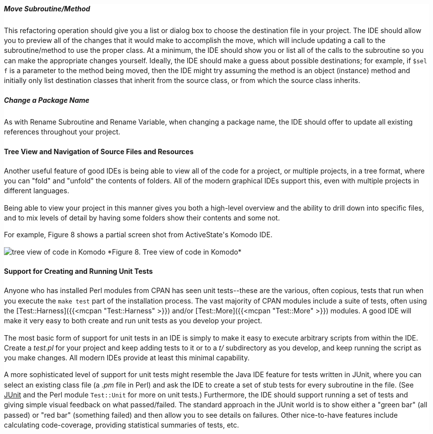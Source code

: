 ##### <span id="Move_SubroutineMethod_to_different">Move Subroutine/Method</span>

This refactoring operation should give you a list or dialog box to choose the destination file in your project. The IDE should allow you to preview all of the changes that it would make to accomplish the move, which will include updating a call to the subroutine/method to use the proper class. At a minimum, the IDE should show you or list all of the calls to the subroutine so you can make the appropriate changes yourself. Ideally, the IDE should make a guess about possible destinations; for example, if `$self` is a parameter to the method being moved, then the IDE might try assuming the method is an object (instance) method and initially only list destination classes that inherit from the source class, or from which the source class inherits.

##### <span id="Change_package_name">Change a Package Name</span>

As with Rename Subroutine and Rename Variable, when changing a package name, the IDE should offer to update all existing references throughout your project.

#### <span id="Tree_view_of_source">Tree View and Navigation of Source Files and Resources</span>

Another useful feature of good IDEs is being able to view all of the code for a project, or multiple projects, in a tree format, where you can "fold" and "unfold" the contents of folders. All of the modern graphical IDEs support this, even with multiple projects in different languages.

Being able to view your project in this manner gives you both a high-level overview and the ability to drill down into specific files, and to mix levels of detail by having some folders show their contents and some not.

For example, Figure 8 shows a partial screen shot from ActiveState's Komodo IDE.

<img src="/images/_pub_2005_08_25_tools/komodo_code_tree.gif" alt="tree view of code in Komodo" width="204" height="318" />
*Figure 8. Tree view of code in Komodo*

#### <span id="support_for_unit_tests">Support for Creating and Running Unit Tests</span>

Anyone who has installed Perl modules from CPAN has seen unit tests--these are the various, often copious, tests that run when you execute the `make test` part of the installation process. The vast majority of CPAN modules include a suite of tests, often using the [Test::Harness]({{<mcpan "Test::Harness" >}}) and/or [Test::More]({{<mcpan "Test::More" >}}) modules. A good IDE will make it very easy to both create and run unit tests as you develop your project.

The most basic form of support for unit tests in an IDE is simply to make it easy to execute arbitrary scripts from within the IDE. Create a *test.pl* for your project and keep adding tests to it or to a *t/* subdirectory as you develop, and keep running the script as you make changes. All modern IDEs provide at least this minimal capability.

A more sophisticated level of support for unit tests might resemble the Java IDE feature for tests written in JUnit, where you can select an existing class file (a *.pm* file in Perl) and ask the IDE to create a set of stub tests for every subroutine in the file. (See [JUnit](http://www.junit.org/) and the Perl module `Test::Unit` for more on unit tests.) Furthermore, the IDE should support running a set of tests and giving simple visual feedback on what passed/failed. The standard approach in the JUnit world is to show either a "green bar" (all passed) or "red bar" (something failed) and then allow you to see details on failures. Other nice-to-have features include calculating code-coverage, providing statistical summaries of tests, etc.
